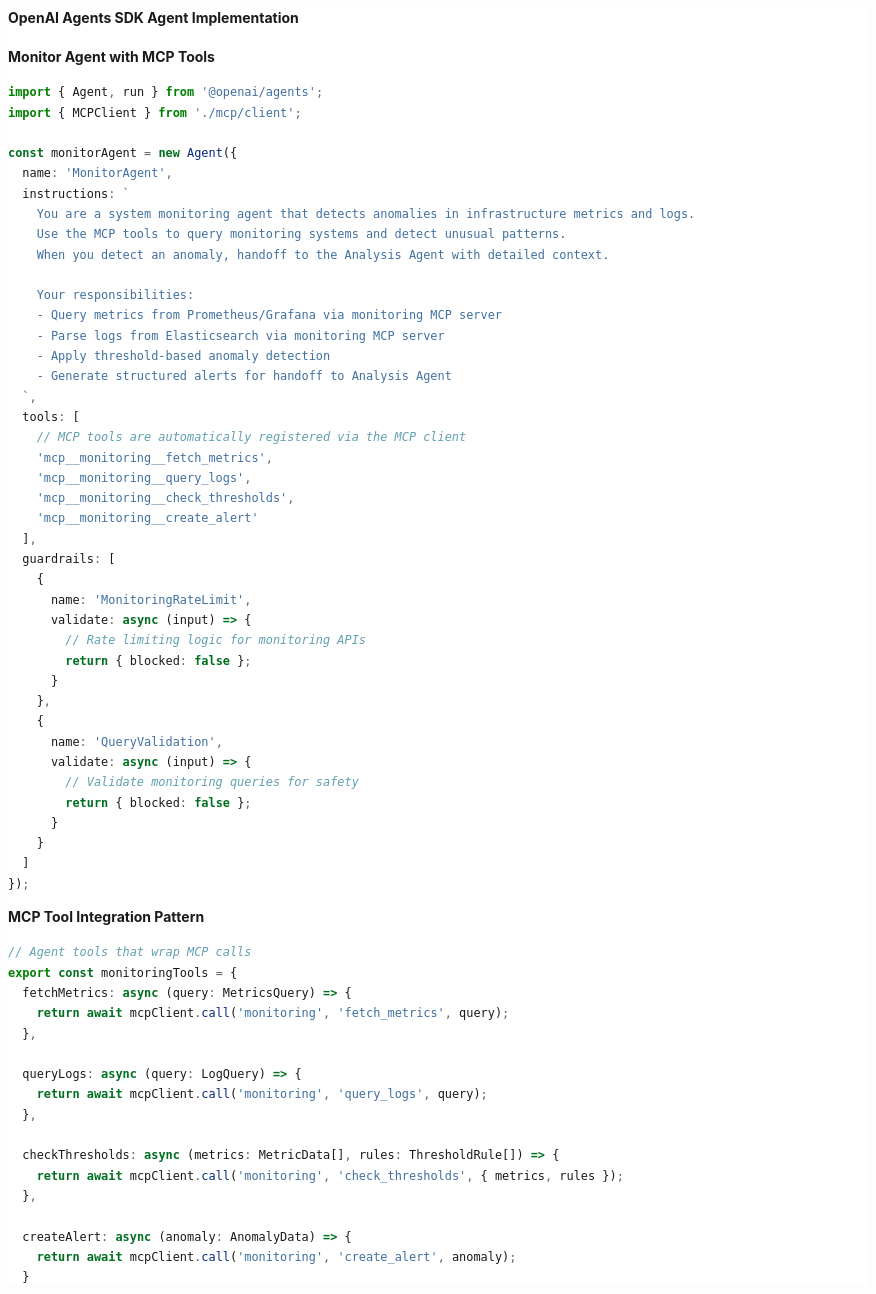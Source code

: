 #### OpenAI Agents SDK Agent Implementation

**Monitor Agent with MCP Tools**
```typescript
import { Agent, run } from '@openai/agents';
import { MCPClient } from './mcp/client';

const monitorAgent = new Agent({
  name: 'MonitorAgent',
  instructions: `
    You are a system monitoring agent that detects anomalies in infrastructure metrics and logs.
    Use the MCP tools to query monitoring systems and detect unusual patterns.
    When you detect an anomaly, handoff to the Analysis Agent with detailed context.
    
    Your responsibilities:
    - Query metrics from Prometheus/Grafana via monitoring MCP server
    - Parse logs from Elasticsearch via monitoring MCP server  
    - Apply threshold-based anomaly detection
    - Generate structured alerts for handoff to Analysis Agent
  `,
  tools: [
    // MCP tools are automatically registered via the MCP client
    'mcp__monitoring__fetch_metrics',
    'mcp__monitoring__query_logs', 
    'mcp__monitoring__check_thresholds',
    'mcp__monitoring__create_alert'
  ],
  guardrails: [
    {
      name: 'MonitoringRateLimit',
      validate: async (input) => {
        // Rate limiting logic for monitoring APIs
        return { blocked: false };
      }
    },
    {
      name: 'QueryValidation',
      validate: async (input) => {
        // Validate monitoring queries for safety
        return { blocked: false };
      }
    }
  ]
});
```

**MCP Tool Integration Pattern**
```typescript
// Agent tools that wrap MCP calls
export const monitoringTools = {
  fetchMetrics: async (query: MetricsQuery) => {
    return await mcpClient.call('monitoring', 'fetch_metrics', query);
  },
  
  queryLogs: async (query: LogQuery) => {
    return await mcpClient.call('monitoring', 'query_logs', query);
  },
  
  checkThresholds: async (metrics: MetricData[], rules: ThresholdRule[]) => {
    return await mcpClient.call('monitoring', 'check_thresholds', { metrics, rules });
  },
  
  createAlert: async (anomaly: AnomalyData) => {
    return await mcpClient.call('monitoring', 'create_alert', anomaly);
  }
```